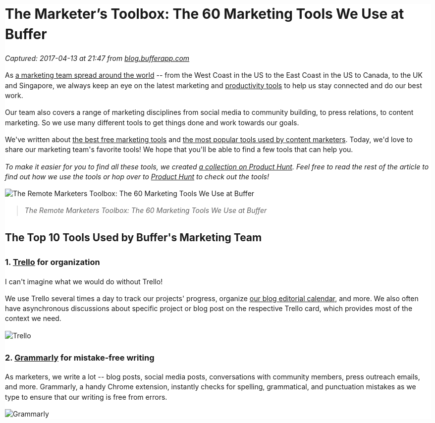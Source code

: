 # The Marketer’s Toolbox: The 60 Marketing Tools We Use at Buffer

_Captured: 2017-04-13 at 21:47 from [blog.bufferapp.com](https://blog.bufferapp.com/buffer-marketing-tools)_

As [a marketing team spread around the world](https://open.buffer.com/remote-marketing-team/) -- from the West Coast in the US to the East Coast in the US to Canada, to the UK and Singapore, we always keep an eye on the latest marketing and [productivity tools](https://open.buffer.com/remote-work-tools/) to help us stay connected and do our best work.

Our team also covers a range of marketing disciplines from social media to community building, to press relations, to content marketing. So we use many different tools to get things done and work towards our goals.

We've written about [the best free marketing tools](https://blog.bufferapp.com/free-marketing-tools) and [the most popular tools used by content marketers](https://blog.bufferapp.com/content-marketing-tools). Today, we'd love to share our marketing team's favorite tools! We hope that you'll be able to find a few tools that can help you.

_To make it easier for you to find all these tools, we created [a collection on Product Hunt](https://www.producthunt.com/@buffer/collections/the-marketer-s-toolbox). Feel free to read the rest of the article to find out how we use the tools or hop over to [Product Hunt](https://www.producthunt.com/@buffer/collections/the-marketer-s-toolbox) to check out the tools!_

![The Remote Marketers Toolbox: The 60 Marketing Tools We Use at Buffer](https://bufferblog-wpengine.netdna-ssl.com/wp-content/uploads/2017/04/buffer-marketing-tools.png)

> _The Remote Marketers Toolbox: The 60 Marketing Tools We Use at Buffer_

## The Top 10 Tools Used by Buffer's Marketing Team

### 1\. [Trello](https://www.producthunt.com/posts/trello-66) for organization

I can't imagine what we would do without Trello!

We use Trello several times a day to track our projects' progress, organize [our blog editorial calendar](https://trello.com/b/y8odMqUm/social-blog-editorial), and more. We also often have asynchronous discussions about specific project or blog post on the respective Trello card, which provides most of the context we need.

![Trello](https://bufferblog-wpengine.netdna-ssl.com/wp-content/uploads/2017/04/marketing-tools-trello.png)

### 2\. [Grammarly](https://www.producthunt.com/posts/grammarly) for mistake-free writing

As marketers, we write a lot -- blog posts, social media posts, conversations with community members, press outreach emails, and more. Grammarly, a handy Chrome extension, instantly checks for spelling, grammatical, and punctuation mistakes as we type to ensure that our writing is free from errors.

![Grammarly](https://bufferblog-wpengine.netdna-ssl.com/wp-content/uploads/2017/04/marketing-tools-grammarly.png)
